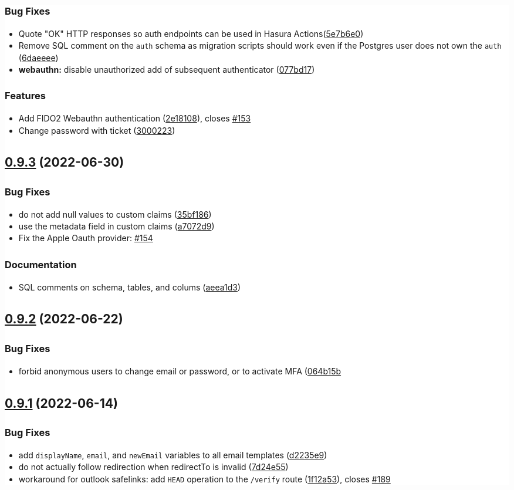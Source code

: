 ### Bug Fixes

- Quote "OK" HTTP responses so auth endpoints can be used in Hasura Actions([5e7b6e0](https://github.com/nhost/hasura-auth/commit/5e7b6e0e144b682a755b9d2b108ac78857edc85e))
- Remove SQL comment on the `auth` schema as migration scripts should work even if the Postgres user does not own the `auth` ([6daeeee](https://github.com/nhost/hasura-auth/commit/6daeeee1efef619edcd074d5990a4cbf5a423402))
- **webauthn:** disable unauthorized add of subsequent authenticator ([077bd17](https://github.com/nhost/hasura-auth/commit/077bd1718227522b8db1dc05b63aed459e068784))

### Features

- Add FIDO2 Webauthn authentication ([2e18108](https://github.com/nhost/hasura-auth/commit/2e1810896112bd9e161f2178d223b33eaac8e584)), closes [#153](https://github.com/nhost/hasura-auth/issues/153)
- Change password with ticket ([3000223](https://github.com/nhost/hasura-auth/commit/30002238fa75723051b752ab019d775225011bf6))

## [0.9.3](https://github.com/nhost/hasura-auth/compare/v0.9.2...v0.9.3) (2022-06-30)

### Bug Fixes

- do not add null values to custom claims ([35bf186](https://github.com/nhost/hasura-auth/commit/35bf1863f3c23957d66afc679d41736a2eac47d5))
- use the metadata field in custom claims ([a7072d9](https://github.com/nhost/hasura-auth/commit/a7072d96c91be2bb38ec707ae96f5a0672a06c44))
- Fix the Apple Oauth provider: [#154](https://github.com/nhost/hasura-auth/issues/154)

### Documentation

- SQL comments on schema, tables, and colums ([aeea1d3](https://github.com/nhost/hasura-auth/commit/aeea1d335916aba04b3923bef09a05533167bed8))

## [0.9.2](https://github.com/nhost/hasura-auth/compare/v0.9.1...v0.9.2) (2022-06-22)

### Bug Fixes

- forbid anonymous users to change email or password, or to activate MFA ([064b15b](https://github.com/nhost/hasura-auth/commit/064b15be7da6eebb9f647d269e2c9cb9a6a795a6)

## [0.9.1](https://github.com/nhost/hasura-auth/compare/v0.9.0...v0.9.1) (2022-06-14)

### Bug Fixes

- add `displayName`, `email`, and `newEmail` variables to all email templates ([d2235e9](https://github.com/nhost/hasura-auth/commit/d2235e9f549efe2d9a345cf8a7a3d345fe8feb6e))
- do not actually follow redirection when redirectTo is invalid ([7d24e55](https://github.com/nhost/hasura-auth/commit/7d24e55d3a45207e2434cff39497984af6ae406c))
- workaround for outlook safelinks: add `HEAD` operation to the `/verify` route ([1f12a53](https://github.com/nhost/hasura-auth/commit/1f12a5351d7894c71a773052c9c7d4b8e64ac2d2)), closes [#189](https://github.com/nhost/hasura-auth/issues/189)
